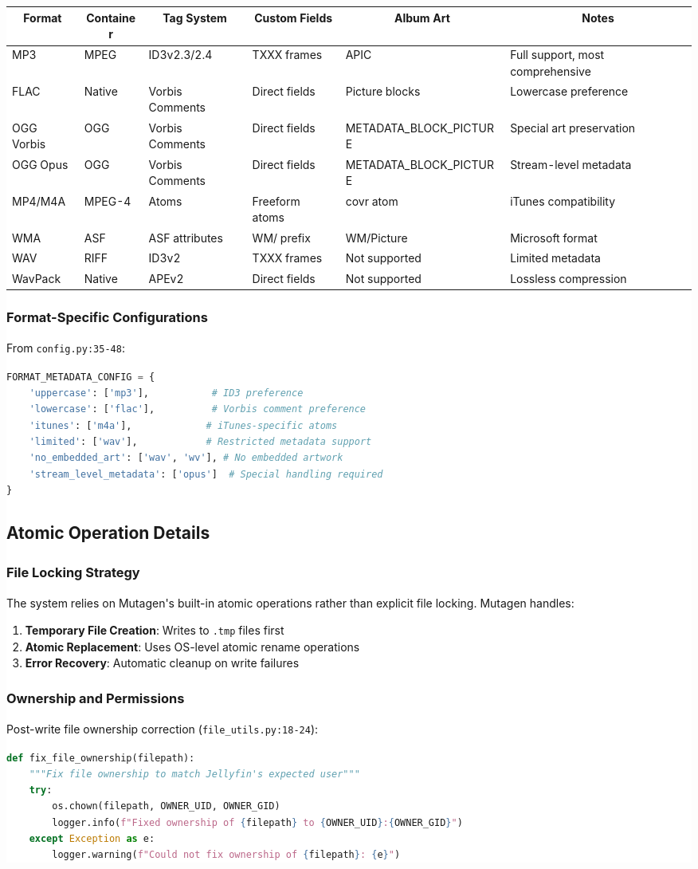 | Format | Container | Tag System | Custom Fields | Album Art | Notes |
|--------|-----------|------------|---------------|-----------|-------|
| MP3 | MPEG | ID3v2.3/2.4 | TXXX frames | APIC | Full support, most comprehensive |
| FLAC | Native | Vorbis Comments | Direct fields | Picture blocks | Lowercase preference |
| OGG Vorbis | OGG | Vorbis Comments | Direct fields | METADATA_BLOCK_PICTURE | Special art preservation |
| OGG Opus | OGG | Vorbis Comments | Direct fields | METADATA_BLOCK_PICTURE | Stream-level metadata |
| MP4/M4A | MPEG-4 | Atoms | Freeform atoms | covr atom | iTunes compatibility |
| WMA | ASF | ASF attributes | WM/ prefix | WM/Picture | Microsoft format |
| WAV | RIFF | ID3v2 | TXXX frames | Not supported | Limited metadata |
| WavPack | Native | APEv2 | Direct fields | Not supported | Lossless compression |

### Format-Specific Configurations

From `config.py:35-48`:

```python
FORMAT_METADATA_CONFIG = {
    'uppercase': ['mp3'],           # ID3 preference
    'lowercase': ['flac'],          # Vorbis comment preference  
    'itunes': ['m4a'],             # iTunes-specific atoms
    'limited': ['wav'],            # Restricted metadata support
    'no_embedded_art': ['wav', 'wv'], # No embedded artwork
    'stream_level_metadata': ['opus']  # Special handling required
}
```

## Atomic Operation Details

### File Locking Strategy

The system relies on Mutagen's built-in atomic operations rather than explicit file locking. Mutagen handles:

1. **Temporary File Creation**: Writes to `.tmp` files first
2. **Atomic Replacement**: Uses OS-level atomic rename operations
3. **Error Recovery**: Automatic cleanup on write failures

### Ownership and Permissions

Post-write file ownership correction (`file_utils.py:18-24`):

```python
def fix_file_ownership(filepath):
    """Fix file ownership to match Jellyfin's expected user"""
    try:
        os.chown(filepath, OWNER_UID, OWNER_GID)
        logger.info(f"Fixed ownership of {filepath} to {OWNER_UID}:{OWNER_GID}")
    except Exception as e:
        logger.warning(f"Could not fix ownership of {filepath}: {e}")
```
